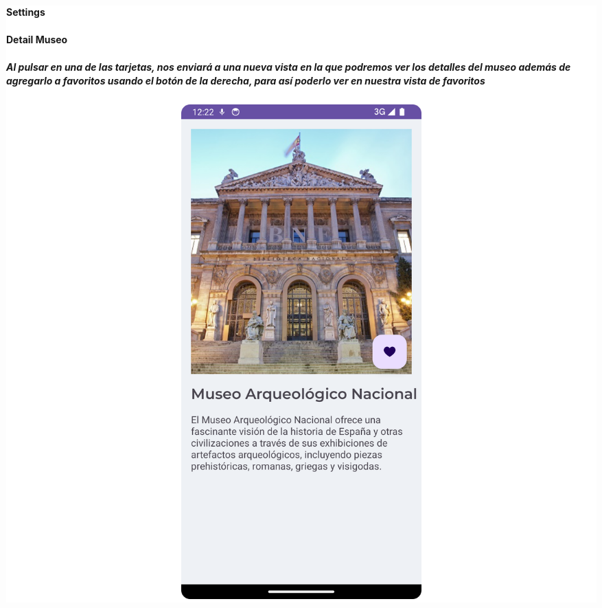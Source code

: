 #### Settings

#### Detail Museo
##### Al pulsar en una de las tarjetas, nos enviará a una nueva vista en la que podremos ver los detalles del museo además de agregarlo a favoritos usando el botón de la derecha, para así poderlo ver en nuestra vista de favoritos
<p align="center">
<img src="img/museuminfov1.png" alt="Imagen de DetailMuseum" width="364" height="720"/>
</p>
